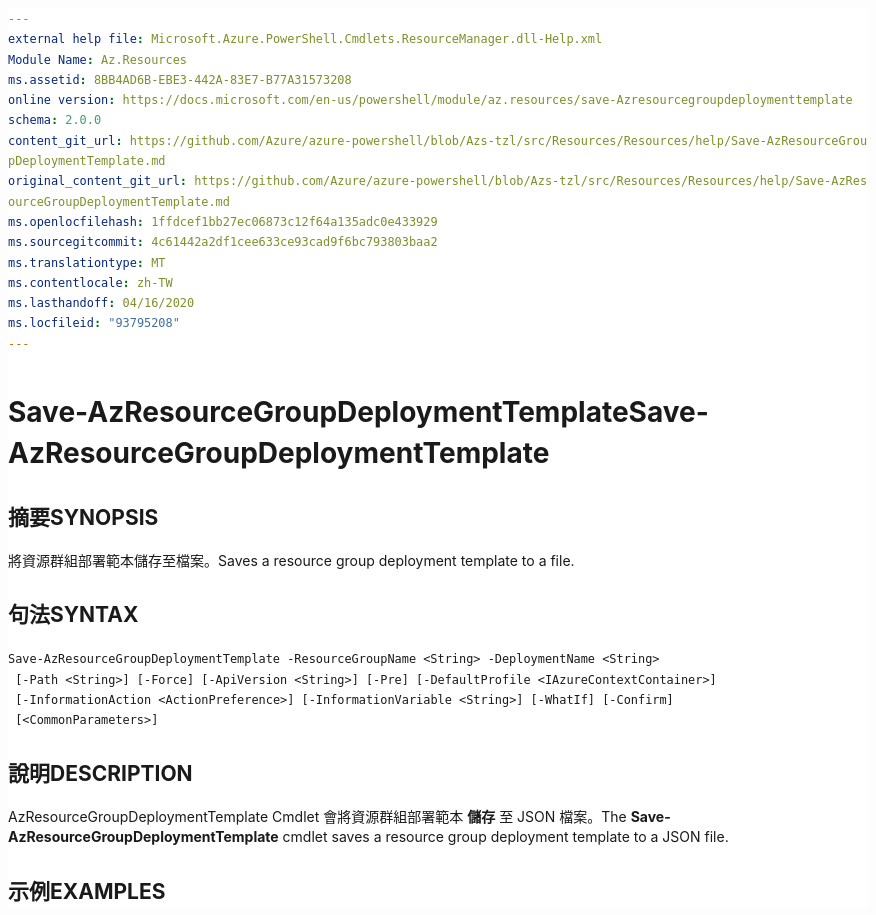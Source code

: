 ```yaml
---
external help file: Microsoft.Azure.PowerShell.Cmdlets.ResourceManager.dll-Help.xml
Module Name: Az.Resources
ms.assetid: 8BB4AD6B-EBE3-442A-83E7-B77A31573208
online version: https://docs.microsoft.com/en-us/powershell/module/az.resources/save-Azresourcegroupdeploymenttemplate
schema: 2.0.0
content_git_url: https://github.com/Azure/azure-powershell/blob/Azs-tzl/src/Resources/Resources/help/Save-AzResourceGroupDeploymentTemplate.md
original_content_git_url: https://github.com/Azure/azure-powershell/blob/Azs-tzl/src/Resources/Resources/help/Save-AzResourceGroupDeploymentTemplate.md
ms.openlocfilehash: 1ffdcef1bb27ec06873c12f64a135adc0e433929
ms.sourcegitcommit: 4c61442a2df1cee633ce93cad9f6bc793803baa2
ms.translationtype: MT
ms.contentlocale: zh-TW
ms.lasthandoff: 04/16/2020
ms.locfileid: "93795208"
---
```

# <span data-ttu-id="8c62e-101">Save-AzResourceGroupDeploymentTemplate</span><span class="sxs-lookup"><span data-stu-id="8c62e-101">Save-AzResourceGroupDeploymentTemplate</span></span>

## <span data-ttu-id="8c62e-102">摘要</span><span class="sxs-lookup"><span data-stu-id="8c62e-102">SYNOPSIS</span></span>
<span data-ttu-id="8c62e-103">將資源群組部署範本儲存至檔案。</span><span class="sxs-lookup"><span data-stu-id="8c62e-103">Saves a resource group deployment template to a file.</span></span>

## <span data-ttu-id="8c62e-104">句法</span><span class="sxs-lookup"><span data-stu-id="8c62e-104">SYNTAX</span></span>

```
Save-AzResourceGroupDeploymentTemplate -ResourceGroupName <String> -DeploymentName <String>
 [-Path <String>] [-Force] [-ApiVersion <String>] [-Pre] [-DefaultProfile <IAzureContextContainer>]
 [-InformationAction <ActionPreference>] [-InformationVariable <String>] [-WhatIf] [-Confirm]
 [<CommonParameters>]
```

## <span data-ttu-id="8c62e-105">說明</span><span class="sxs-lookup"><span data-stu-id="8c62e-105">DESCRIPTION</span></span>
<span data-ttu-id="8c62e-106">AzResourceGroupDeploymentTemplate Cmdlet 會將資源群組部署範本 **儲存**  至 JSON 檔案。</span><span class="sxs-lookup"><span data-stu-id="8c62e-106">The **Save-AzResourceGroupDeploymentTemplate**  cmdlet saves a resource group deployment template to a JSON file.</span></span>

## <span data-ttu-id="8c62e-107">示例</span><span class="sxs-lookup"><span data-stu-id="8c62e-107">EXAMPLES</span></span>
